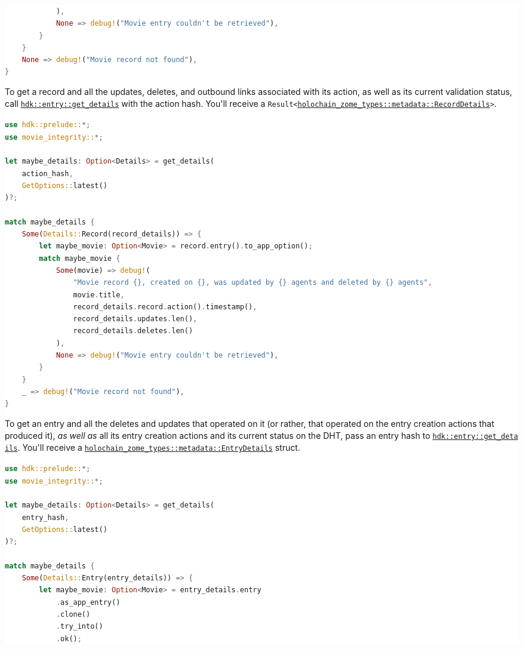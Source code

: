 ```rust
            ),
            None => debug!("Movie entry couldn't be retrieved"),
        }
    }
    None => debug!("Movie record not found"),
}
```

To get a record and all the updates, deletes, and outbound links associated with its action, as well as its current validation status, call [`hdk::entry::get_details`](https://docs.rs/hdk/latest/hdk/entry/fn.get_details.html) with the action hash. You'll receive a `Result<`[`holochain_zome_types::metadata::RecordDetails`](https://docs.rs/holochain_zome_types/latest/holochain_zome_types/metadata/struct.RecordDetails.html)`>`.

```rust
use hdk::prelude::*;
use movie_integrity::*;

let maybe_details: Option<Details> = get_details(
    action_hash,
    GetOptions::latest()
)?;

match maybe_details {
    Some(Details::Record(record_details)) => {
        let maybe_movie: Option<Movie> = record.entry().to_app_option();
        match maybe_movie {
            Some(movie) => debug!(
                "Movie record {}, created on {}, was updated by {} agents and deleted by {} agents",
                movie.title,
                record_details.record.action().timestamp(),
                record_details.updates.len(),
                record_details.deletes.len()
            ),
            None => debug!("Movie entry couldn't be retrieved"),
        }
    }
    _ => debug!("Movie record not found"),
}
```

To get an entry and all the deletes and updates that operated on it (or rather, that operated on the entry creation actions that produced it), _as well as_ all its entry creation actions and its current status on the DHT, pass an entry hash to [`hdk::entry::get_details`](https://docs.rs/hdk/latest/hdk/entry/fn.get_details.html). You'll receive a [`holochain_zome_types::metadata::EntryDetails`](https://docs.rs/holochain_zome_types/latest/holochain_zome_types/metadata/struct.EntryDetails.html) struct.

```rust
use hdk::prelude::*;
use movie_integrity::*;

let maybe_details: Option<Details> = get_details(
    entry_hash,
    GetOptions::latest()
)?;

match maybe_details {
    Some(Details::Entry(entry_details)) => {
        let maybe_movie: Option<Movie> = entry_details.entry
            .as_app_entry()
            .clone()
            .try_into()
            .ok();
```